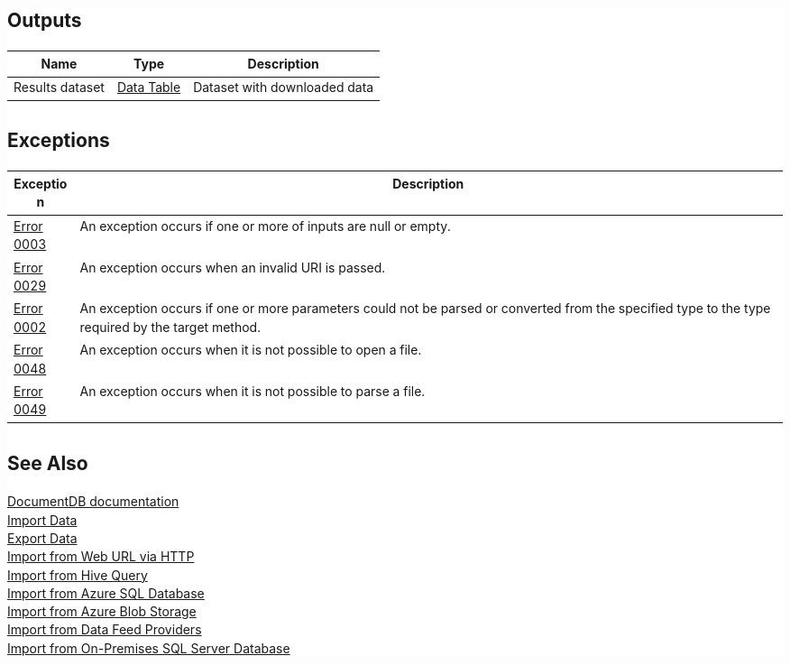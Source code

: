   
##  <a name="Outputs"></a> Outputs  
  
|Name|Type|Description|  
|----------|----------|-----------------|  
|Results dataset|[Data Table](data-table.md)|Dataset with downloaded data|  
  
##  <a name="exceptions"></a> Exceptions  
  
|Exception|Description|  
|---------------|-----------------|  
|[Error 0003](errors/error-0003.md)|An exception occurs if one or more of inputs are null or empty.|  
|[Error 0029](errors/error-0029.md)|An exception occurs when an invalid URI is passed.|  
|[Error 0002](errors/error-0002.md)|An exception occurs if one or more parameters could not be parsed or converted from the specified type to the type required by the target method.|  
|[Error 0048](errors/error-0048.md)|An exception occurs when it is not possible to open a file.|  
|[Error 0049](errors/error-0049.md)|An exception occurs when it is not possible to parse a file.|  
  
## See Also  
 [DocumentDB documentation](https://azure.microsoft.com/en-us/documentation/services/documentdb/)   
 [Import Data](import-data.md)   
 [Export Data](export-data.md)   
 [Import from Web URL via HTTP](import-from-web-url-via-http.md)   
 [Import from Hive Query](import-from-hive-query.md)   
 [Import from Azure SQL Database](import-from-azure-sql-database.md)   
 [Import from Azure Blob Storage](import-from-azure-blob-storage.md)   
 [Import from Data Feed Providers](import-from-data-feed-providers.md)   
 [Import from On-Premises SQL Server Database](import-from-on-premises-sql-server-database.md)
